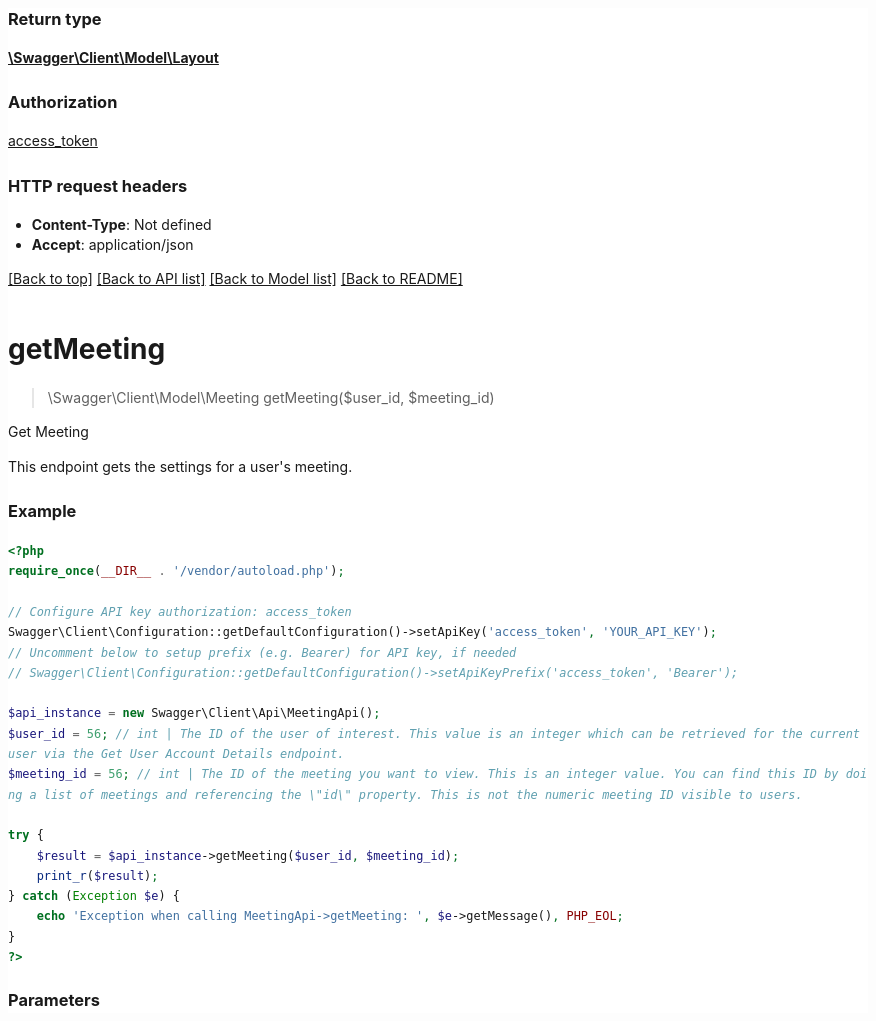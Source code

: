 ### Return type

[**\Swagger\Client\Model\Layout**](../Model/Layout.md)

### Authorization

[access_token](../../README.md#access_token)

### HTTP request headers

 - **Content-Type**: Not defined
 - **Accept**: application/json

[[Back to top]](#) [[Back to API list]](../../README.md#documentation-for-api-endpoints) [[Back to Model list]](../../README.md#documentation-for-models) [[Back to README]](../../README.md)

# **getMeeting**
> \Swagger\Client\Model\Meeting getMeeting($user_id, $meeting_id)

Get Meeting

This endpoint gets the settings for a user's meeting.

### Example
```php
<?php
require_once(__DIR__ . '/vendor/autoload.php');

// Configure API key authorization: access_token
Swagger\Client\Configuration::getDefaultConfiguration()->setApiKey('access_token', 'YOUR_API_KEY');
// Uncomment below to setup prefix (e.g. Bearer) for API key, if needed
// Swagger\Client\Configuration::getDefaultConfiguration()->setApiKeyPrefix('access_token', 'Bearer');

$api_instance = new Swagger\Client\Api\MeetingApi();
$user_id = 56; // int | The ID of the user of interest. This value is an integer which can be retrieved for the current user via the Get User Account Details endpoint.
$meeting_id = 56; // int | The ID of the meeting you want to view. This is an integer value. You can find this ID by doing a list of meetings and referencing the \"id\" property. This is not the numeric meeting ID visible to users.

try {
    $result = $api_instance->getMeeting($user_id, $meeting_id);
    print_r($result);
} catch (Exception $e) {
    echo 'Exception when calling MeetingApi->getMeeting: ', $e->getMessage(), PHP_EOL;
}
?>
```

### Parameters
